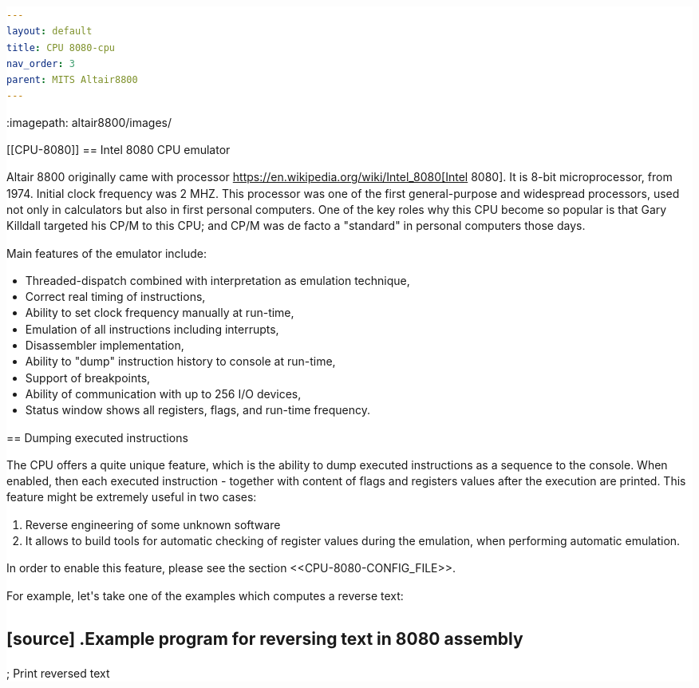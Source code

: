 ```yaml
---
layout: default
title: CPU 8080-cpu
nav_order: 3
parent: MITS Altair8800
---
```


:imagepath: altair8800/images/

[[CPU-8080]]
== Intel 8080 CPU emulator

Altair 8800 originally came with processor https://en.wikipedia.org/wiki/Intel_8080[Intel 8080]. It is 8-bit
microprocessor, from 1974. Initial clock frequency was 2 MHZ. This processor was one of the first general-purpose and
widespread processors, used not only in calculators but also in first personal computers. One of the key roles why
this CPU become so popular is that Gary Killdall targeted his CP/M to this CPU; and CP/M was de facto a "standard"
in personal computers those days.

Main features of the emulator include:

* Threaded-dispatch combined with interpretation as emulation technique,
* Correct real timing of instructions,
* Ability to set clock frequency manually at run-time,
* Emulation of all instructions including interrupts,
* Disassembler implementation,
* Ability to "dump" instruction history to console at run-time,
* Support of breakpoints,
* Ability of communication with up to 256 I/O devices,
* Status window shows all registers, flags, and run-time frequency.

== Dumping executed instructions

The CPU offers a quite unique feature, which is the ability to dump executed instructions as a sequence to the console.
When enabled, then each executed instruction - together with content of flags and registers values after the execution
are printed. This feature might be extremely useful in two cases:

1. Reverse engineering of some unknown software
2. It allows to build tools for automatic checking of register values during the emulation,
   when performing automatic emulation.

In order to enable this feature, please see the section <<CPU-8080-CONFIG_FILE>>.

For example, let's take one of the examples which computes a reverse text:

[source]
.Example program for reversing text in 8080 assembly
----
; Print reversed text
